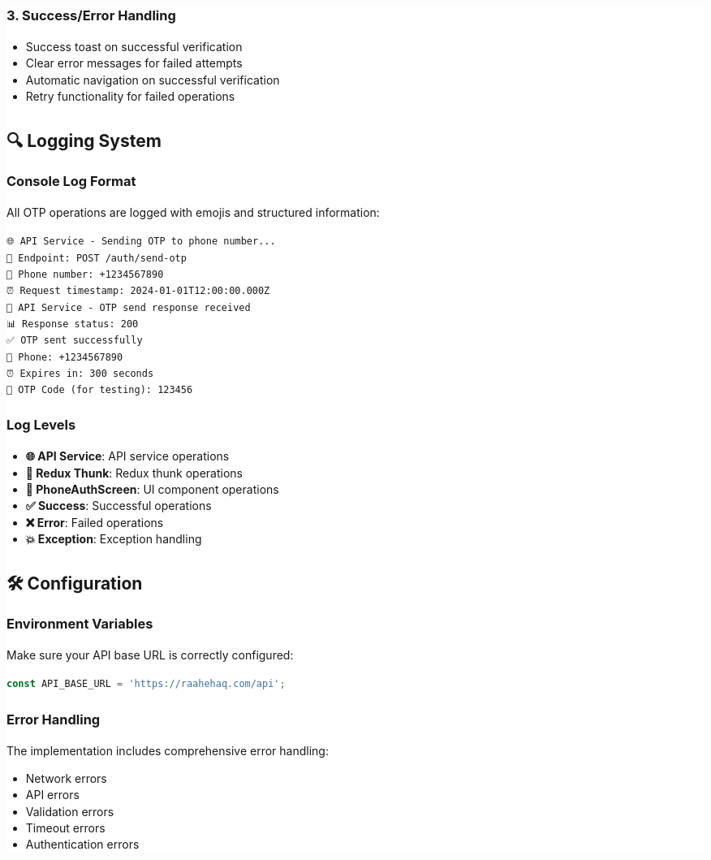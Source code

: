### 3. **Success/Error Handling**

- Success toast on successful verification
- Clear error messages for failed attempts
- Automatic navigation on successful verification
- Retry functionality for failed operations

## 🔍 Logging System

### Console Log Format

All OTP operations are logged with emojis and structured information:

```
🌐 API Service - Sending OTP to phone number...
📡 Endpoint: POST /auth/send-otp
📱 Phone number: +1234567890
⏰ Request timestamp: 2024-01-01T12:00:00.000Z
📨 API Service - OTP send response received
📊 Response status: 200
✅ OTP sent successfully
📱 Phone: +1234567890
⏰ Expires in: 300 seconds
🔢 OTP Code (for testing): 123456
```

### Log Levels

- **🌐 API Service**: API service operations
- **🔄 Redux Thunk**: Redux thunk operations
- **📱 PhoneAuthScreen**: UI component operations
- **✅ Success**: Successful operations
- **❌ Error**: Failed operations
- **💥 Exception**: Exception handling

## 🛠️ Configuration

### Environment Variables

Make sure your API base URL is correctly configured:

```typescript
const API_BASE_URL = 'https://raahehaq.com/api';
```

### Error Handling

The implementation includes comprehensive error handling:

- Network errors
- API errors
- Validation errors
- Timeout errors
- Authentication errors
